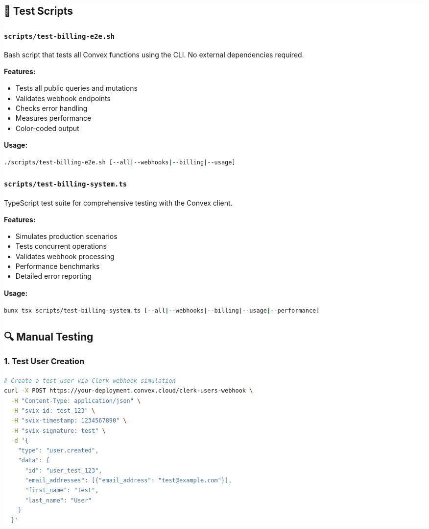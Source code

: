 ## 📁 Test Scripts

### `scripts/test-billing-e2e.sh`
Bash script that tests all Convex functions using the CLI. No external dependencies required.

**Features:**
- Tests all public queries and mutations
- Validates webhook endpoints
- Checks error handling
- Measures performance
- Color-coded output

**Usage:**
```bash
./scripts/test-billing-e2e.sh [--all|--webhooks|--billing|--usage]
```

### `scripts/test-billing-system.ts`
TypeScript test suite for comprehensive testing with the Convex client.

**Features:**
- Simulates production scenarios
- Tests concurrent operations
- Validates webhook processing
- Performance benchmarks
- Detailed error reporting

**Usage:**
```bash
bunx tsx scripts/test-billing-system.ts [--all|--webhooks|--billing|--usage|--performance]
```

## 🔍 Manual Testing

### 1. Test User Creation
```bash
# Create a test user via Clerk webhook simulation
curl -X POST https://your-deployment.convex.cloud/clerk-users-webhook \
  -H "Content-Type: application/json" \
  -H "svix-id: test_123" \
  -H "svix-timestamp: 1234567890" \
  -H "svix-signature: test" \
  -d '{
    "type": "user.created",
    "data": {
      "id": "user_test_123",
      "email_addresses": [{"email_address": "test@example.com"}],
      "first_name": "Test",
      "last_name": "User"
    }
  }'
```
